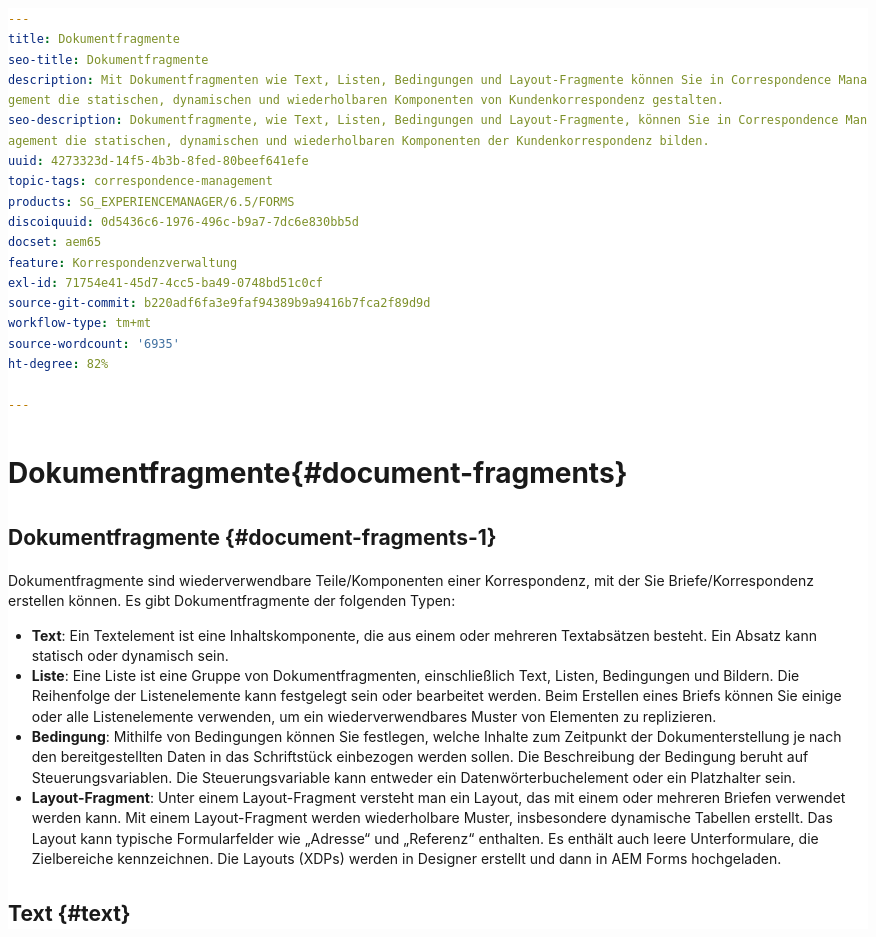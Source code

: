 ```yaml
---
title: Dokumentfragmente
seo-title: Dokumentfragmente
description: Mit Dokumentfragmenten wie Text, Listen, Bedingungen und Layout-Fragmente können Sie in Correspondence Management die statischen, dynamischen und wiederholbaren Komponenten von Kundenkorrespondenz gestalten.
seo-description: Dokumentfragmente, wie Text, Listen, Bedingungen und Layout-Fragmente, können Sie in Correspondence Management die statischen, dynamischen und wiederholbaren Komponenten der Kundenkorrespondenz bilden.
uuid: 4273323d-14f5-4b3b-8fed-80beef641efe
topic-tags: correspondence-management
products: SG_EXPERIENCEMANAGER/6.5/FORMS
discoiquuid: 0d5436c6-1976-496c-b9a7-7dc6e830bb5d
docset: aem65
feature: Korrespondenzverwaltung
exl-id: 71754e41-45d7-4cc5-ba49-0748bd51c0cf
source-git-commit: b220adf6fa3e9faf94389b9a9416b7fca2f89d9d
workflow-type: tm+mt
source-wordcount: '6935'
ht-degree: 82%

---
```


# Dokumentfragmente{#document-fragments}

## Dokumentfragmente {#document-fragments-1}

Dokumentfragmente sind wiederverwendbare Teile/Komponenten einer Korrespondenz, mit der Sie Briefe/Korrespondenz erstellen können. Es gibt Dokumentfragmente der folgenden Typen:

* **Text**: Ein Textelement ist eine Inhaltskomponente, die aus einem oder mehreren Textabsätzen besteht. Ein Absatz kann statisch oder dynamisch sein.
* **Liste**: Eine Liste ist eine Gruppe von Dokumentfragmenten, einschließlich Text, Listen, Bedingungen und Bildern. Die Reihenfolge der Listenelemente kann festgelegt sein oder bearbeitet werden. Beim Erstellen eines Briefs können Sie einige oder alle Listenelemente verwenden, um ein wiederverwendbares Muster von Elementen zu replizieren.
* **Bedingung**: Mithilfe von Bedingungen können Sie festlegen, welche Inhalte zum Zeitpunkt der Dokumenterstellung je nach den bereitgestellten Daten in das Schriftstück einbezogen werden sollen. Die Beschreibung der Bedingung beruht auf Steuerungsvariablen. Die Steuerungsvariable kann entweder ein Datenwörterbuchelement oder ein Platzhalter sein.
* **Layout-Fragment**: Unter einem Layout-Fragment versteht man ein Layout, das mit einem oder mehreren Briefen verwendet werden kann. Mit einem Layout-Fragment werden wiederholbare Muster, insbesondere dynamische Tabellen erstellt. Das Layout kann typische Formularfelder wie „Adresse“ und „Referenz“ enthalten. Es enthält auch leere Unterformulare, die Zielbereiche kennzeichnen. Die Layouts (XDPs) werden in Designer erstellt und dann in AEM Forms hochgeladen.

## Text {#text}
